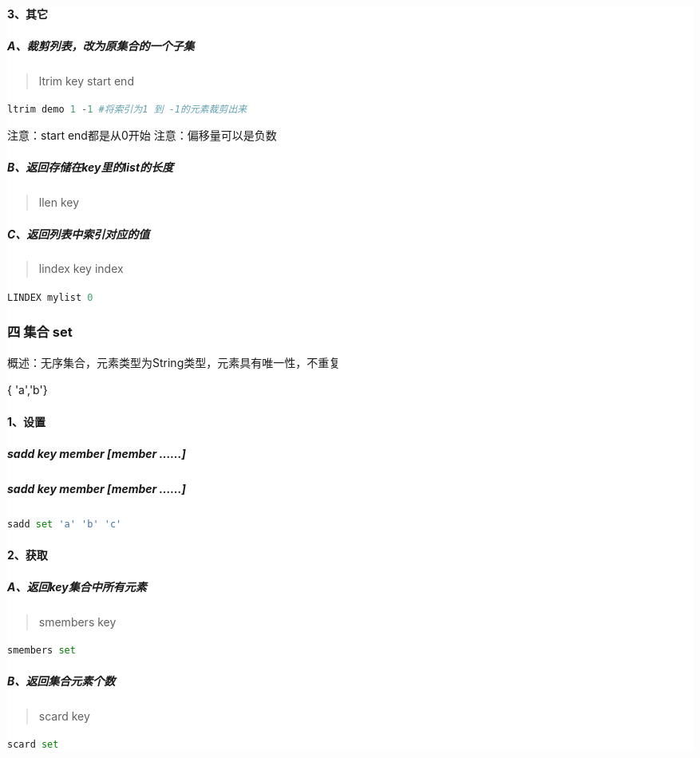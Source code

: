 

#### 3、其它

##### A、裁剪列表，改为原集合的一个子集

> ltrim key start end

```python
ltrim demo 1 -1	#将索引为1 到 -1的元素裁剪出来
```

注意：start end都是从0开始
注意：偏移量可以是负数

##### B、返回存储在key里的list的长度

> llen key

##### C、返回列表中索引对应的值

> lindex key index

```python
LINDEX mylist 0
```



### 四 集合 set

概述：无序集合，元素类型为String类型，元素具有唯一性，不重复

{ 'a','b'}

#### 1、设置

##### sadd key member [member ……]

##### sadd key member [member ……]

```python
sadd set 'a' 'b' 'c'
```

#### 2、获取

##### A、返回key集合中所有元素

> smembers key

```python
smembers set
```

##### B、返回集合元素个数

> scard key

```python
scard set
```
